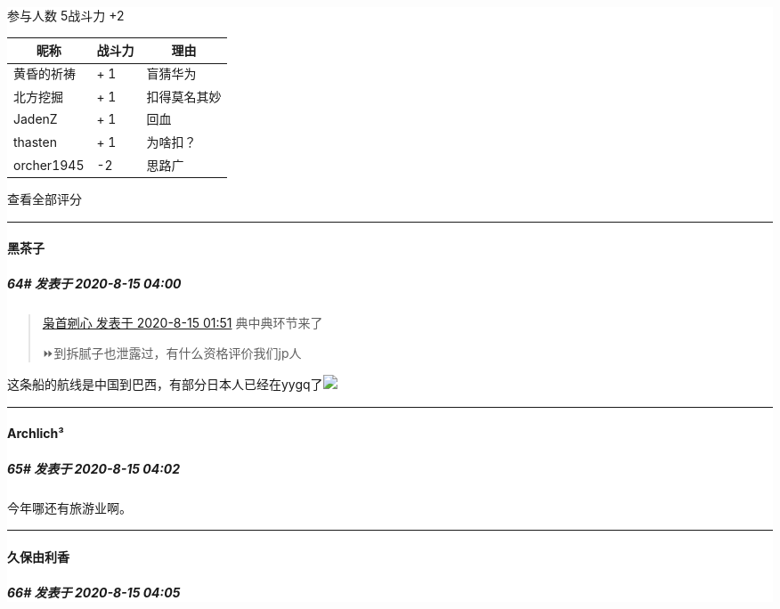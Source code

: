 
 参与人数 5战斗力 +2

|昵称|战斗力|理由|
|----|---|---|
| 黄昏的祈祷| + 1|盲猜华为|
| 北方挖掘| + 1|扣得莫名其妙|
| JadenZ| + 1|回血|
| thasten| + 1|为啥扣？|
| orcher1945|-2|思路广|



查看全部评分






*****

####  黑茶子  
##### 64#       发表于 2020-8-15 04:00



<blockquote><a href="httphttps://bbs.saraba1st.com/2b/forum.php?mod=redirect&amp;goto=findpost&amp;pid=48435422&amp;ptid=1954764" target="_blank">枭首剜心 发表于 2020-8-15 01:51</a>
典中典环节来了

⏩到拆腻子也泄露过，有什么资格评价我们jp人</blockquote>
这条船的航线是中国到巴西，有部分日本人已经在yygq了<img src="https://static.saraba1st.com/image/smiley/face2017/013.png" referrerpolicy="no-referrer">







*****

####  Archlich³  
##### 65#       发表于 2020-8-15 04:02




今年哪还有旅游业啊。







*****

####  久保由利香  
##### 66#       发表于 2020-8-15 04:05
